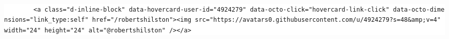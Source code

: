             <a class="d-inline-block" data-hovercard-user-id="4924279" data-octo-click="hovercard-link-click" data-octo-dimensions="link_type:self" href="/robertshilston"><img src="https://avatars0.githubusercontent.com/u/4924279?s=48&amp;v=4" width="24" height="24" alt="@robertshilston" /></a>
